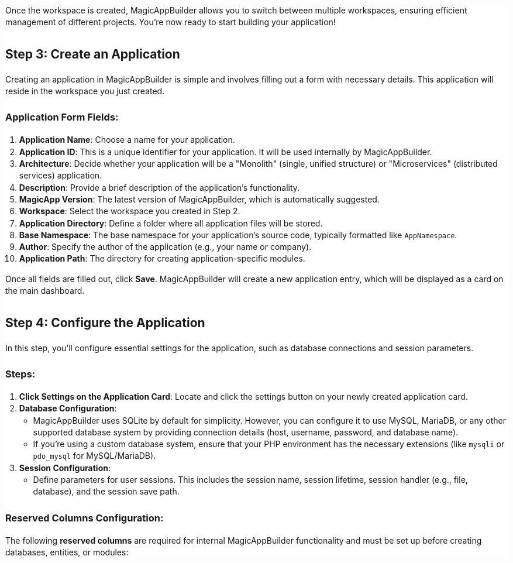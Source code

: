 Once the workspace is created, MagicAppBuilder allows you to switch between multiple workspaces, ensuring efficient management of different projects. You’re now ready to start building your application!

## Step 3: Create an Application

Creating an application in MagicAppBuilder is simple and involves filling out a form with necessary details. This application will reside in the workspace you just created.

### Application Form Fields:

1.  **Application Name**: Choose a name for your application.
2.  **Application ID**: This is a unique identifier for your application. It will be used internally by MagicAppBuilder.
3.  **Architecture**: Decide whether your application will be a "Monolith" (single, unified structure) or "Microservices" (distributed services) application.
4.  **Description**: Provide a brief description of the application’s functionality.
5.  **MagicApp Version**: The latest version of MagicAppBuilder, which is automatically suggested.
6.  **Workspace**: Select the workspace you created in Step 2.
7.  **Application Directory**: Define a folder where all application files will be stored.
8.  **Base Namespace**: The base namespace for your application’s source code, typically formatted like `AppNamespace`.
9.  **Author**: Specify the author of the application (e.g., your name or company).
10.  **Application Path**: The directory for creating application-specific modules.

Once all fields are filled out, click **Save**. MagicAppBuilder will create a new application entry, which will be displayed as a card on the main dashboard.

## Step 4: Configure the Application

In this step, you’ll configure essential settings for the application, such as database connections and session parameters.

### Steps:

1.  **Click Settings on the Application Card**: Locate and click the settings button on your newly created application card.
2.  **Database Configuration**:
    -   MagicAppBuilder uses SQLite by default for simplicity. However, you can configure it to use MySQL, MariaDB, or any other supported database system by providing connection details (host, username, password, and database name).
    -   If you’re using a custom database system, ensure that your PHP environment has the necessary extensions (like `mysqli` or `pdo_mysql` for MySQL/MariaDB).
3.  **Session Configuration**:
    -   Define parameters for user sessions. This includes the session name, session lifetime, session handler (e.g., file, database), and the session save path.

### Reserved Columns Configuration:

The following **reserved columns** are required for internal MagicAppBuilder functionality and must be set up before creating databases, entities, or modules:
